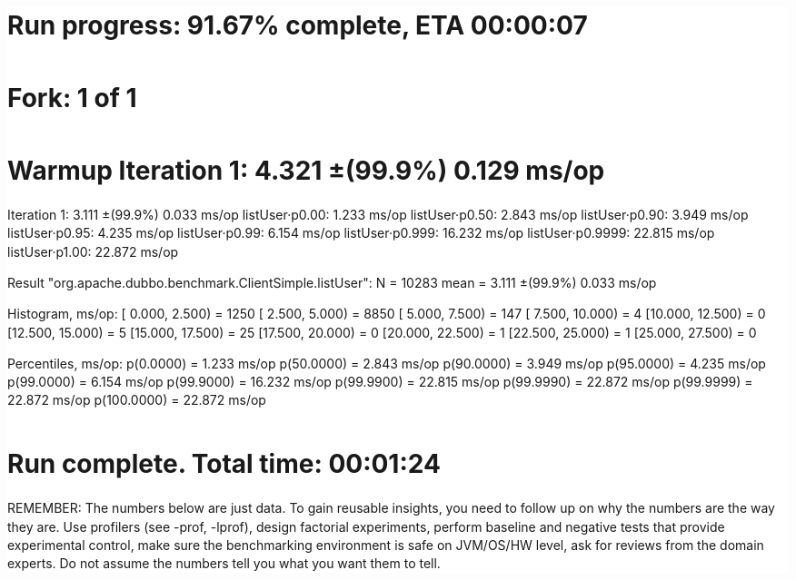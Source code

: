 # Run progress: 91.67% complete, ETA 00:00:07
# Fork: 1 of 1
# Warmup Iteration   1: 4.321 ±(99.9%) 0.129 ms/op
Iteration   1: 3.111 ±(99.9%) 0.033 ms/op
                 listUser·p0.00:   1.233 ms/op
                 listUser·p0.50:   2.843 ms/op
                 listUser·p0.90:   3.949 ms/op
                 listUser·p0.95:   4.235 ms/op
                 listUser·p0.99:   6.154 ms/op
                 listUser·p0.999:  16.232 ms/op
                 listUser·p0.9999: 22.815 ms/op
                 listUser·p1.00:   22.872 ms/op



Result "org.apache.dubbo.benchmark.ClientSimple.listUser":
  N = 10283
  mean =      3.111 ±(99.9%) 0.033 ms/op

  Histogram, ms/op:
    [ 0.000,  2.500) = 1250 
    [ 2.500,  5.000) = 8850 
    [ 5.000,  7.500) = 147 
    [ 7.500, 10.000) = 4 
    [10.000, 12.500) = 0 
    [12.500, 15.000) = 5 
    [15.000, 17.500) = 25 
    [17.500, 20.000) = 0 
    [20.000, 22.500) = 1 
    [22.500, 25.000) = 1 
    [25.000, 27.500) = 0 

  Percentiles, ms/op:
      p(0.0000) =      1.233 ms/op
     p(50.0000) =      2.843 ms/op
     p(90.0000) =      3.949 ms/op
     p(95.0000) =      4.235 ms/op
     p(99.0000) =      6.154 ms/op
     p(99.9000) =     16.232 ms/op
     p(99.9900) =     22.815 ms/op
     p(99.9990) =     22.872 ms/op
     p(99.9999) =     22.872 ms/op
    p(100.0000) =     22.872 ms/op


# Run complete. Total time: 00:01:24

REMEMBER: The numbers below are just data. To gain reusable insights, you need to follow up on
why the numbers are the way they are. Use profilers (see -prof, -lprof), design factorial
experiments, perform baseline and negative tests that provide experimental control, make sure
the benchmarking environment is safe on JVM/OS/HW level, ask for reviews from the domain experts.
Do not assume the numbers tell you what you want them to tell.
